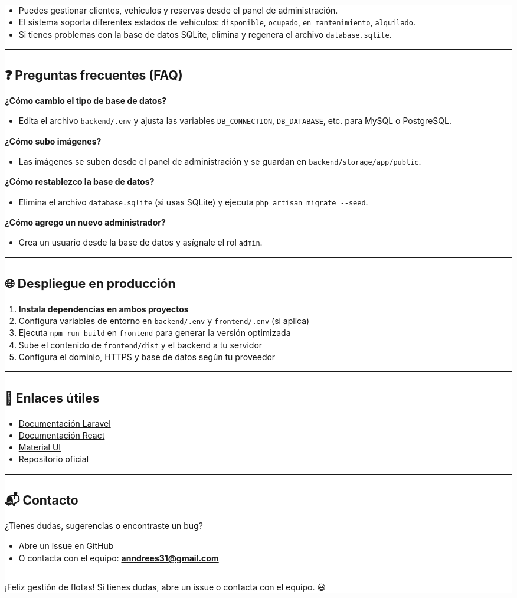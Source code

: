 - Puedes gestionar clientes, vehículos y reservas desde el panel de administración.
- El sistema soporta diferentes estados de vehículos: `disponible`, `ocupado`, `en_mantenimiento`, `alquilado`.
- Si tienes problemas con la base de datos SQLite, elimina y regenera el archivo `database.sqlite`.

---

## ❓ Preguntas frecuentes (FAQ)

**¿Cómo cambio el tipo de base de datos?**

- Edita el archivo `backend/.env` y ajusta las variables `DB_CONNECTION`, `DB_DATABASE`, etc. para MySQL o PostgreSQL.

**¿Cómo subo imágenes?**

- Las imágenes se suben desde el panel de administración y se guardan en `backend/storage/app/public`.

**¿Cómo restablezco la base de datos?**

- Elimina el archivo `database.sqlite` (si usas SQLite) y ejecuta `php artisan migrate --seed`.

**¿Cómo agrego un nuevo administrador?**

- Crea un usuario desde la base de datos y asígnale el rol `admin`.

---

## 🌐 Despliegue en producción

1. **Instala dependencias en ambos proyectos**
2. Configura variables de entorno en `backend/.env` y `frontend/.env` (si aplica)
3. Ejecuta `npm run build` en `frontend` para generar la versión optimizada
4. Sube el contenido de `frontend/dist` y el backend a tu servidor
5. Configura el dominio, HTTPS y base de datos según tu proveedor

---

## 🔗 Enlaces útiles

- [Documentación Laravel](https://laravel.com/docs)
- [Documentación React](https://es.react.dev/)
- [Material UI](https://mui.com/)
- [Repositorio oficial](https://github.com/anndrees/moveo-software)

---

## 📬 Contacto

¿Tienes dudas, sugerencias o encontraste un bug?

- Abre un issue en GitHub
- O contacta con el equipo: **<anndrees31@gmail.com>**

---

¡Feliz gestión de flotas! Si tienes dudas, abre un issue o contacta con el equipo. 😃

